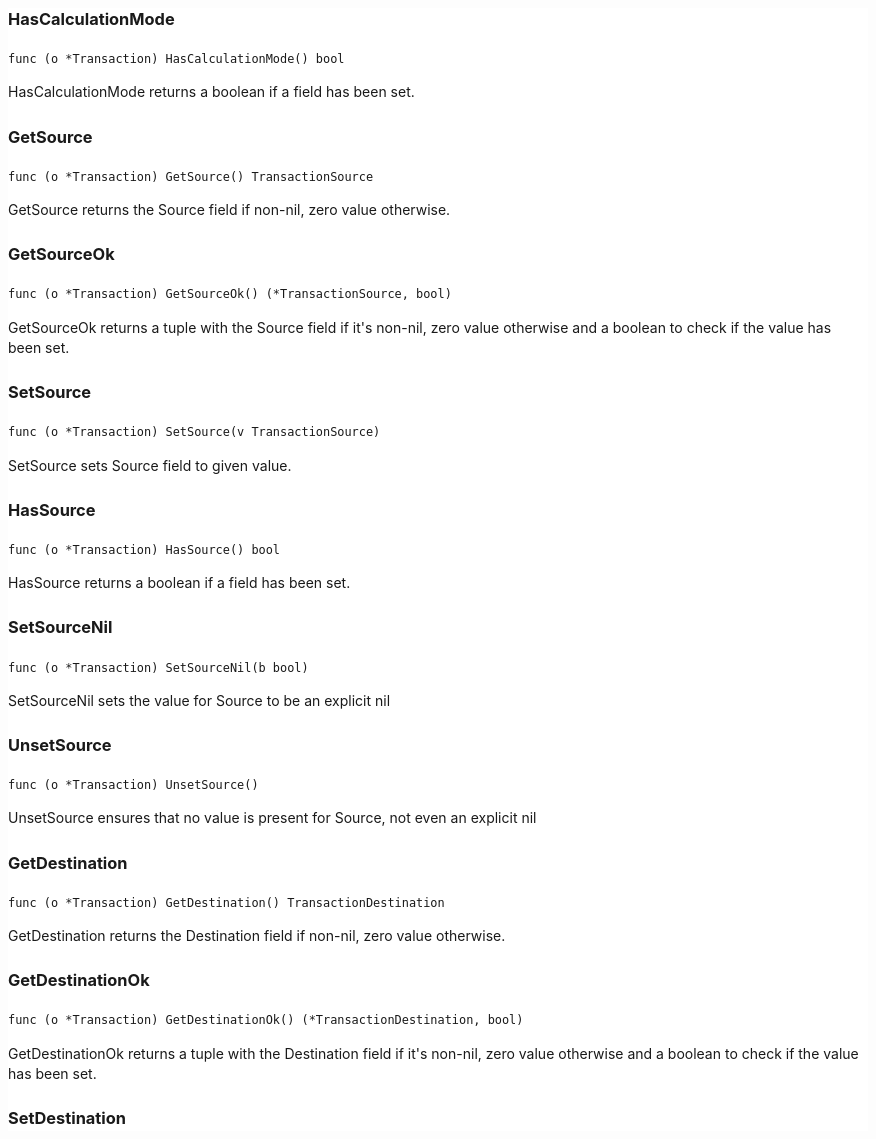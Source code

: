 ### HasCalculationMode

`func (o *Transaction) HasCalculationMode() bool`

HasCalculationMode returns a boolean if a field has been set.

### GetSource

`func (o *Transaction) GetSource() TransactionSource`

GetSource returns the Source field if non-nil, zero value otherwise.

### GetSourceOk

`func (o *Transaction) GetSourceOk() (*TransactionSource, bool)`

GetSourceOk returns a tuple with the Source field if it's non-nil, zero value otherwise
and a boolean to check if the value has been set.

### SetSource

`func (o *Transaction) SetSource(v TransactionSource)`

SetSource sets Source field to given value.

### HasSource

`func (o *Transaction) HasSource() bool`

HasSource returns a boolean if a field has been set.

### SetSourceNil

`func (o *Transaction) SetSourceNil(b bool)`

 SetSourceNil sets the value for Source to be an explicit nil

### UnsetSource
`func (o *Transaction) UnsetSource()`

UnsetSource ensures that no value is present for Source, not even an explicit nil
### GetDestination

`func (o *Transaction) GetDestination() TransactionDestination`

GetDestination returns the Destination field if non-nil, zero value otherwise.

### GetDestinationOk

`func (o *Transaction) GetDestinationOk() (*TransactionDestination, bool)`

GetDestinationOk returns a tuple with the Destination field if it's non-nil, zero value otherwise
and a boolean to check if the value has been set.

### SetDestination
